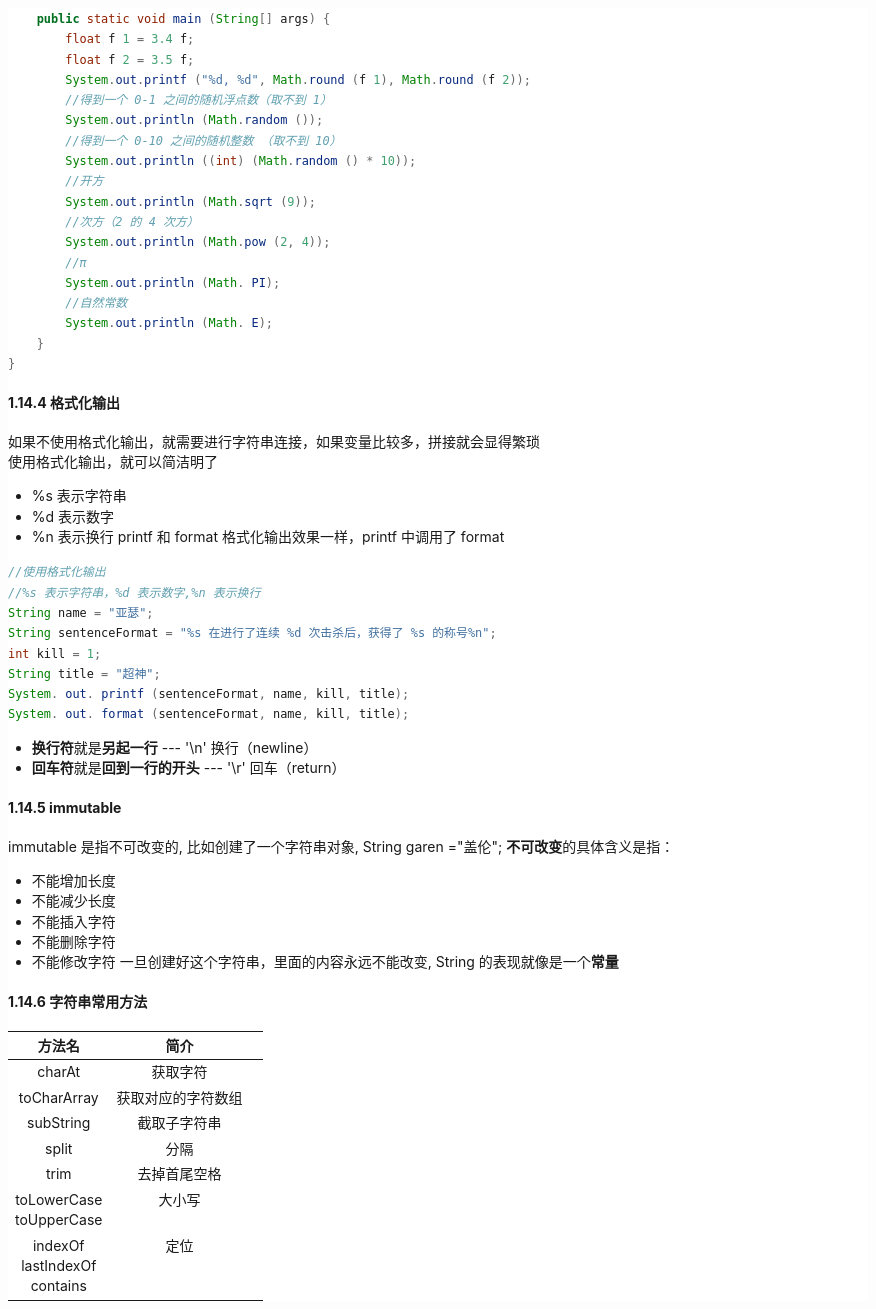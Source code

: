 ```java
    public static void main (String[] args) {  
        float f 1 = 3.4 f;  
        float f 2 = 3.5 f;  
        System.out.printf ("%d, %d", Math.round (f 1), Math.round (f 2));  
        //得到一个 0-1 之间的随机浮点数（取不到 1）  
        System.out.println (Math.random ());  
        //得到一个 0-10 之间的随机整数 （取不到 10）  
        System.out.println ((int) (Math.random () * 10));  
        //开方  
        System.out.println (Math.sqrt (9));  
        //次方（2 的 4 次方）  
        System.out.println (Math.pow (2, 4));  
        //π  
        System.out.println (Math. PI);  
        //自然常数  
        System.out.println (Math. E);  
    }  
}
```
#### 1.14.4 格式化输出
如果不使用格式化输出，就需要进行字符串连接，如果变量比较多，拼接就会显得繁琐  
使用格式化输出，就可以简洁明了  
- %s 表示字符串  
- %d 表示数字  
- %n 表示换行
printf 和 format 格式化输出效果一样，printf 中调用了 format
```java
//使用格式化输出  
//%s 表示字符串，%d 表示数字,%n 表示换行  
String name = "亚瑟";  
String sentenceFormat = "%s 在进行了连续 %d 次击杀后，获得了 %s 的称号%n";  
int kill = 1;  
String title = "超神";  
System. out. printf (sentenceFormat, name, kill, title);
System. out. format (sentenceFormat, name, kill, title);
```
- **换行符**就是**另起一行** --- '\\n' 换行（newline）  
- **回车符**就是**回到一行的开头** --- '\\r' 回车（return）
#### 1.14.5 immutable
immutable 是指不可改变的, 比如创建了一个字符串对象, String garen ="盖伦";
**不可改变**的具体含义是指：
- 不能增加长度
- 不能减少长度
- 不能插入字符
- 不能删除字符
- 不能修改字符
一旦创建好这个字符串，里面的内容永远不能改变, String 的表现就像是一个**常量**
#### 1.14.6 字符串常用方法
|                 方法名                 |        简介        |     |
|:--------------------------------------:|:------------------:| --- |
|                 charAt                 |      获取字符      |     |
|              toCharArray               | 获取对应的字符数组 |     |
|               subString                |    截取子字符串    |     |
|                 split                  |        分隔        |     |
|                  trim                  |    去掉首尾空格    |     |
|      toLowerCase  <br>toUpperCase      |       大小写       |     |
| indexOf  <br>lastIndexOf  <br>contains |        定位        |     |